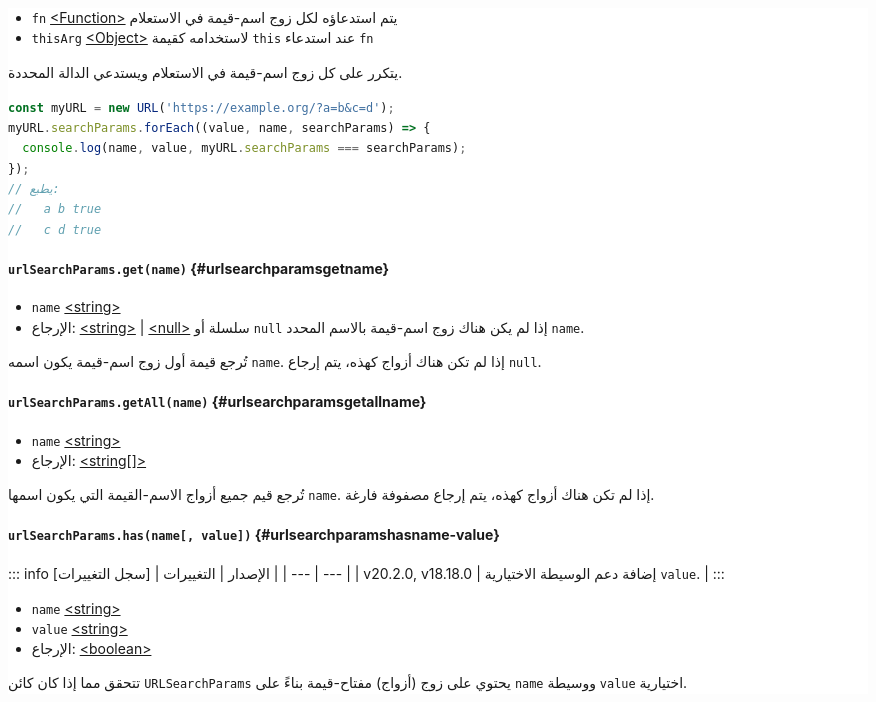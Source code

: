 - `fn` [\<Function\>](https://developer.mozilla.org/en-US/docs/Web/JavaScript/Reference/Global_Objects/Function) يتم استدعاؤه لكل زوج اسم-قيمة في الاستعلام
- `thisArg` [\<Object\>](https://developer.mozilla.org/en-US/docs/Web/JavaScript/Reference/Global_Objects/Object) لاستخدامه كقيمة `this` عند استدعاء `fn`

يتكرر على كل زوج اسم-قيمة في الاستعلام ويستدعي الدالة المحددة.

```js [ESM]
const myURL = new URL('https://example.org/?a=b&c=d');
myURL.searchParams.forEach((value, name, searchParams) => {
  console.log(name, value, myURL.searchParams === searchParams);
});
// يطبع:
//   a b true
//   c d true
```

#### `urlSearchParams.get(name)` {#urlsearchparamsgetname}

- `name` [\<string\>](https://developer.mozilla.org/en-US/docs/Web/JavaScript/Data_structures#String_type)
- الإرجاع: [\<string\>](https://developer.mozilla.org/en-US/docs/Web/JavaScript/Data_structures#String_type) | [\<null\>](https://developer.mozilla.org/en-US/docs/Web/JavaScript/Data_structures#Null_type) سلسلة أو `null` إذا لم يكن هناك زوج اسم-قيمة بالاسم المحدد `name`.

تُرجع قيمة أول زوج اسم-قيمة يكون اسمه `name`. إذا لم تكن هناك أزواج كهذه، يتم إرجاع `null`.

#### `urlSearchParams.getAll(name)` {#urlsearchparamsgetallname}

- `name` [\<string\>](https://developer.mozilla.org/en-US/docs/Web/JavaScript/Data_structures#String_type)
- الإرجاع: [\<string[]\>](https://developer.mozilla.org/en-US/docs/Web/JavaScript/Data_structures#String_type)

تُرجع قيم جميع أزواج الاسم-القيمة التي يكون اسمها `name`. إذا لم تكن هناك أزواج كهذه، يتم إرجاع مصفوفة فارغة.

#### `urlSearchParams.has(name[, value])` {#urlsearchparamshasname-value}


::: info [سجل التغييرات]
| الإصدار | التغييرات |
| --- | --- |
| v20.2.0, v18.18.0 | إضافة دعم الوسيطة الاختيارية `value`. |
:::

- `name` [\<string\>](https://developer.mozilla.org/en-US/docs/Web/JavaScript/Data_structures#String_type)
- `value` [\<string\>](https://developer.mozilla.org/en-US/docs/Web/JavaScript/Data_structures#String_type)
- الإرجاع: [\<boolean\>](https://developer.mozilla.org/en-US/docs/Web/JavaScript/Data_structures#Boolean_type)

تتحقق مما إذا كان كائن `URLSearchParams` يحتوي على زوج (أزواج) مفتاح-قيمة بناءً على `name` ووسيطة `value` اختيارية.
